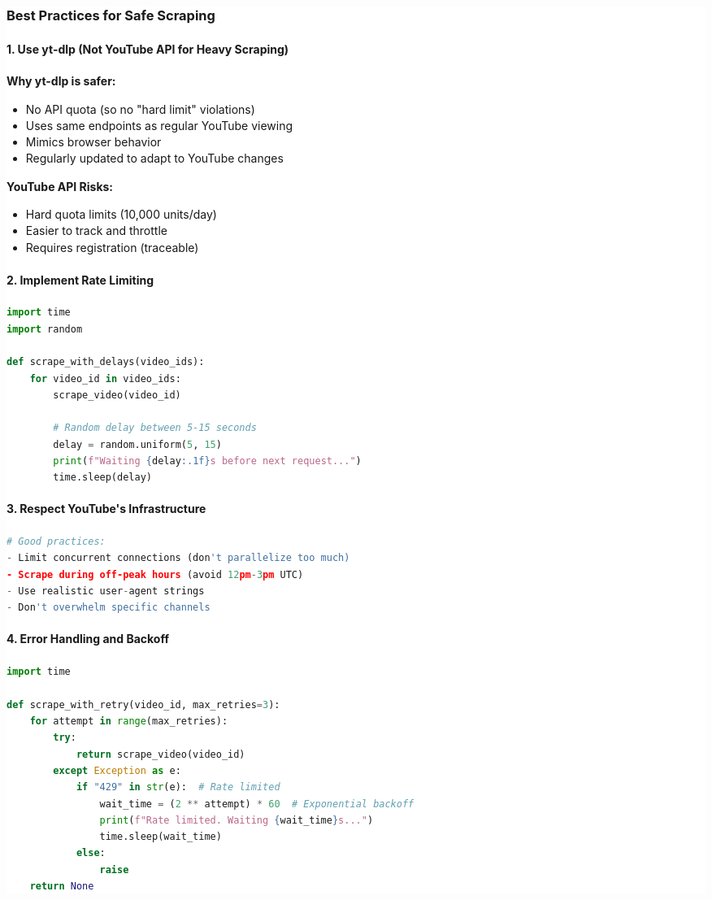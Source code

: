 ### Best Practices for Safe Scraping

#### 1. Use yt-dlp (Not YouTube API for Heavy Scraping)

**Why yt-dlp is safer:**
- No API quota (so no "hard limit" violations)
- Uses same endpoints as regular YouTube viewing
- Mimics browser behavior
- Regularly updated to adapt to YouTube changes

**YouTube API Risks:**
- Hard quota limits (10,000 units/day)
- Easier to track and throttle
- Requires registration (traceable)

#### 2. Implement Rate Limiting

```python
import time
import random

def scrape_with_delays(video_ids):
    for video_id in video_ids:
        scrape_video(video_id)
        
        # Random delay between 5-15 seconds
        delay = random.uniform(5, 15)
        print(f"Waiting {delay:.1f}s before next request...")
        time.sleep(delay)
```

#### 3. Respect YouTube's Infrastructure

```python
# Good practices:
- Limit concurrent connections (don't parallelize too much)
- Scrape during off-peak hours (avoid 12pm-3pm UTC)
- Use realistic user-agent strings
- Don't overwhelm specific channels
```

#### 4. Error Handling and Backoff

```python
import time

def scrape_with_retry(video_id, max_retries=3):
    for attempt in range(max_retries):
        try:
            return scrape_video(video_id)
        except Exception as e:
            if "429" in str(e):  # Rate limited
                wait_time = (2 ** attempt) * 60  # Exponential backoff
                print(f"Rate limited. Waiting {wait_time}s...")
                time.sleep(wait_time)
            else:
                raise
    return None
```
